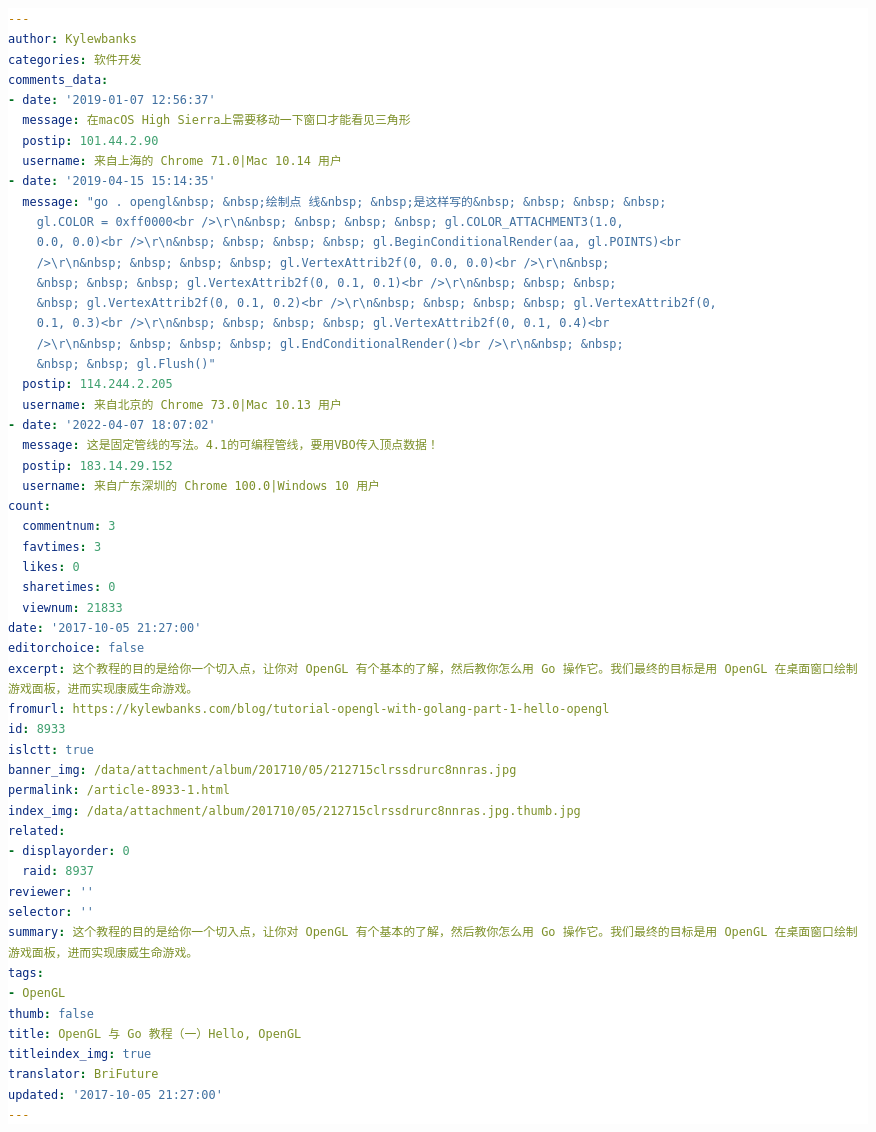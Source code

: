 ```yaml
---
author: Kylewbanks
categories: 软件开发
comments_data:
- date: '2019-01-07 12:56:37'
  message: 在macOS High Sierra上需要移动一下窗口才能看见三角形
  postip: 101.44.2.90
  username: 来自上海的 Chrome 71.0|Mac 10.14 用户
- date: '2019-04-15 15:14:35'
  message: "go . opengl&nbsp; &nbsp;绘制点 线&nbsp; &nbsp;是这样写的&nbsp; &nbsp; &nbsp; &nbsp;
    gl.COLOR = 0xff0000<br />\r\n&nbsp; &nbsp; &nbsp; &nbsp; gl.COLOR_ATTACHMENT3(1.0,
    0.0, 0.0)<br />\r\n&nbsp; &nbsp; &nbsp; &nbsp; gl.BeginConditionalRender(aa, gl.POINTS)<br
    />\r\n&nbsp; &nbsp; &nbsp; &nbsp; gl.VertexAttrib2f(0, 0.0, 0.0)<br />\r\n&nbsp;
    &nbsp; &nbsp; &nbsp; gl.VertexAttrib2f(0, 0.1, 0.1)<br />\r\n&nbsp; &nbsp; &nbsp;
    &nbsp; gl.VertexAttrib2f(0, 0.1, 0.2)<br />\r\n&nbsp; &nbsp; &nbsp; &nbsp; gl.VertexAttrib2f(0,
    0.1, 0.3)<br />\r\n&nbsp; &nbsp; &nbsp; &nbsp; gl.VertexAttrib2f(0, 0.1, 0.4)<br
    />\r\n&nbsp; &nbsp; &nbsp; &nbsp; gl.EndConditionalRender()<br />\r\n&nbsp; &nbsp;
    &nbsp; &nbsp; gl.Flush()"
  postip: 114.244.2.205
  username: 来自北京的 Chrome 73.0|Mac 10.13 用户
- date: '2022-04-07 18:07:02'
  message: 这是固定管线的写法。4.1的可编程管线，要用VBO传入顶点数据！
  postip: 183.14.29.152
  username: 来自广东深圳的 Chrome 100.0|Windows 10 用户
count:
  commentnum: 3
  favtimes: 3
  likes: 0
  sharetimes: 0
  viewnum: 21833
date: '2017-10-05 21:27:00'
editorchoice: false
excerpt: 这个教程的目的是给你一个切入点，让你对 OpenGL 有个基本的了解，然后教你怎么用 Go 操作它。我们最终的目标是用 OpenGL 在桌面窗口绘制游戏面板，进而实现康威生命游戏。
fromurl: https://kylewbanks.com/blog/tutorial-opengl-with-golang-part-1-hello-opengl
id: 8933
islctt: true
banner_img: /data/attachment/album/201710/05/212715clrssdrurc8nnras.jpg
permalink: /article-8933-1.html
index_img: /data/attachment/album/201710/05/212715clrssdrurc8nnras.jpg.thumb.jpg
related:
- displayorder: 0
  raid: 8937
reviewer: ''
selector: ''
summary: 这个教程的目的是给你一个切入点，让你对 OpenGL 有个基本的了解，然后教你怎么用 Go 操作它。我们最终的目标是用 OpenGL 在桌面窗口绘制游戏面板，进而实现康威生命游戏。
tags:
- OpenGL
thumb: false
title: OpenGL 与 Go 教程（一）Hello, OpenGL
titleindex_img: true
translator: BriFuture
updated: '2017-10-05 21:27:00'
---
```
